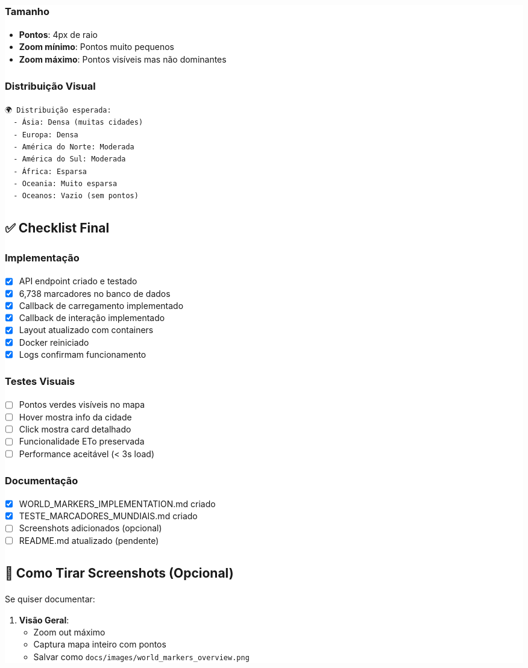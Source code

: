 ### Tamanho
- **Pontos**: 4px de raio
- **Zoom mínimo**: Pontos muito pequenos
- **Zoom máximo**: Pontos visíveis mas não dominantes

### Distribuição Visual
```
🌍 Distribuição esperada:
  - Ásia: Densa (muitas cidades)
  - Europa: Densa
  - América do Norte: Moderada
  - América do Sul: Moderada
  - África: Esparsa
  - Oceania: Muito esparsa
  - Oceanos: Vazio (sem pontos)
```

## ✅ Checklist Final

### Implementação
- [x] API endpoint criado e testado
- [x] 6,738 marcadores no banco de dados
- [x] Callback de carregamento implementado
- [x] Callback de interação implementado
- [x] Layout atualizado com containers
- [x] Docker reiniciado
- [x] Logs confirmam funcionamento

### Testes Visuais
- [ ] Pontos verdes visíveis no mapa
- [ ] Hover mostra info da cidade
- [ ] Click mostra card detalhado
- [ ] Funcionalidade ETo preservada
- [ ] Performance aceitável (< 3s load)

### Documentação
- [x] WORLD_MARKERS_IMPLEMENTATION.md criado
- [x] TESTE_MARCADORES_MUNDIAIS.md criado
- [ ] Screenshots adicionados (opcional)
- [ ] README.md atualizado (pendente)

## 📸 Como Tirar Screenshots (Opcional)

Se quiser documentar:

1. **Visão Geral**:
   - Zoom out máximo
   - Captura mapa inteiro com pontos
   - Salvar como `docs/images/world_markers_overview.png`
